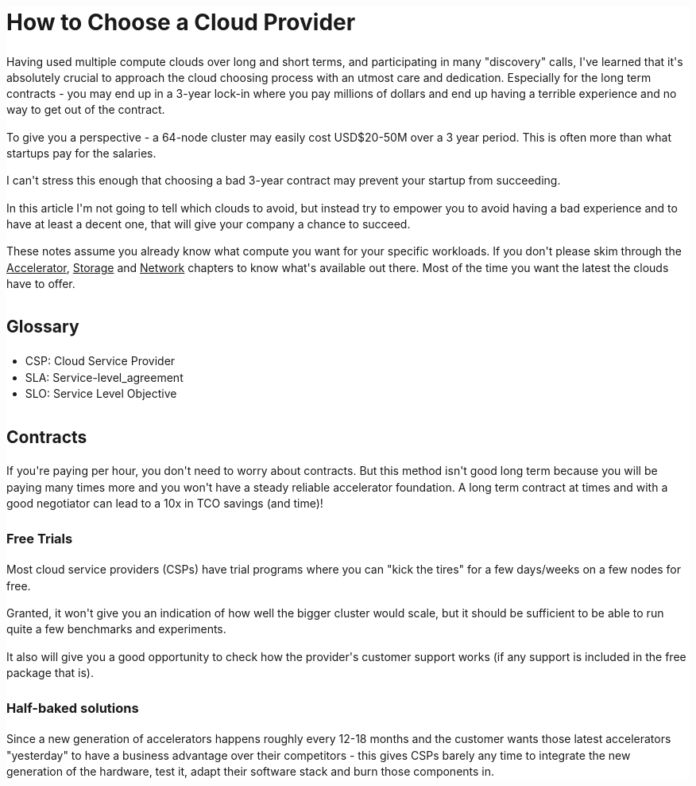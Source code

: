 # How to Choose a Cloud Provider

Having used multiple compute clouds over long and short terms, and participating in many "discovery" calls, I've learned that it's absolutely crucial to approach the cloud choosing process with an utmost care and dedication. Especially for the long term contracts - you may end up in a 3-year lock-in where you pay millions of dollars and end up having a terrible experience and no way to get out of the contract.

To give you a perspective - a 64-node cluster may easily cost USD$20-50M over a 3 year period. This is often more than what startups pay for the salaries.

I can't stress this enough that choosing a bad 3-year contract may prevent your startup from succeeding.

In this article I'm not going to tell which clouds to avoid, but instead try to empower you to avoid having a bad experience and to have at least a decent one, that will give your company a chance to succeed.

These notes assume you already know what compute you want for your specific workloads. If you don't please skim through the [Accelerator](../compute/accelerator), [Storage](../storage) and [Network](../network) chapters to know what's available out there. Most of the time you want the latest the clouds have to offer.



## Glossary

- CSP: Cloud Service Provider
- SLA: Service-level_agreement
- SLO: Service Level Objective



## Contracts

If you're paying per hour, you don't need to worry about contracts. But this method isn't good long term because you will be paying many times more and you won't have a steady reliable accelerator foundation. A long term contract at times and with a good negotiator can lead to a 10x in TCO savings (and time)!

### Free Trials

Most cloud service providers (CSPs) have trial programs where you can "kick the tires" for a few days/weeks on a few nodes for free.

Granted, it won't give you an indication of how well the bigger cluster would scale, but it should be sufficient to be able to run quite a few benchmarks and experiments.

It also will give you a good opportunity to check how the provider's customer support works (if any support is included in the free package that is).


### Half-baked solutions

Since a new generation of accelerators happens roughly every 12-18 months and the customer wants those latest accelerators "yesterday" to have a business advantage over their competitors - this gives CSPs barely any time to integrate the new generation of the hardware, test it, adapt their software stack and burn those components in.
